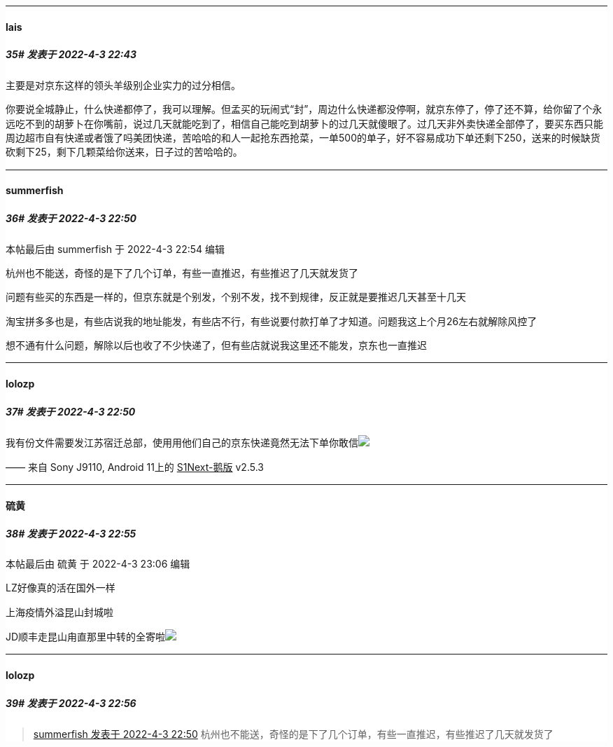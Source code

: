 *****

####  lais  
##### 35#       发表于 2022-4-3 22:43

主要是对京东这样的领头羊级别企业实力的过分相信。

你要说全城静止，什么快递都停了，我可以理解。但孟买的玩闹式“封”，周边什么快递都没停啊，就京东停了，停了还不算，给你留了个永远吃不到的胡萝卜在你嘴前，说过几天就能吃到了，相信自己能吃到胡萝卜的过几天就傻眼了。过几天非外卖快递全部停了，要买东西只能周边超市自有快递或者饿了吗美团快递，苦哈哈的和人一起抢东西抢菜，一单500的单子，好不容易成功下单还剩下250，送来的时候缺货砍剩下25，剩下几颗菜给你送来，日子过的苦哈哈的。

*****

####  summerfish  
##### 36#       发表于 2022-4-3 22:50

 本帖最后由 summerfish 于 2022-4-3 22:54 编辑 

杭州也不能送，奇怪的是下了几个订单，有些一直推迟，有些推迟了几天就发货了

问题有些买的东西是一样的，但京东就是个别发，个别不发，找不到规律，反正就是要推迟几天甚至十几天

淘宝拼多多也是，有些店说我的地址能发，有些店不行，有些说要付款打单了才知道。问题我这上个月26左右就解除风控了

想不通有什么问题，解除以后也收了不少快递了，但有些店就说我这里还不能发，京东也一直推迟

*****

####  lolozp  
##### 37#       发表于 2022-4-3 22:50

我有份文件需要发江苏宿迁总部，使用用他们自己的京东快递竟然无法下单你敢信<img src="https://static.saraba1st.com/image/smiley/face2017/068.png" referrerpolicy="no-referrer">

—— 来自 Sony J9110, Android 11上的 [S1Next-鹅版](https://github.com/ykrank/S1-Next/releases) v2.5.3

*****

####  硫黄  
##### 38#       发表于 2022-4-3 22:55

 本帖最后由 硫黄 于 2022-4-3 23:06 编辑 

LZ好像真的活在国外一样

上海疫情外溢昆山封城啦

JD顺丰走昆山甪直那里中转的全寄啦<img src="https://static.saraba1st.com/image/smiley/face2017/049.png" referrerpolicy="no-referrer">

*****

####  lolozp  
##### 39#       发表于 2022-4-3 22:56

<blockquote><a href="httphttps://bbs.saraba1st.com/2b/forum.php?mod=redirect&amp;goto=findpost&amp;pid=55304591&amp;ptid=2062347" target="_blank">summerfish 发表于 2022-4-3 22:50</a>
杭州也不能送，奇怪的是下了几个订单，有些一直推迟，有些推迟了几天就发货了
